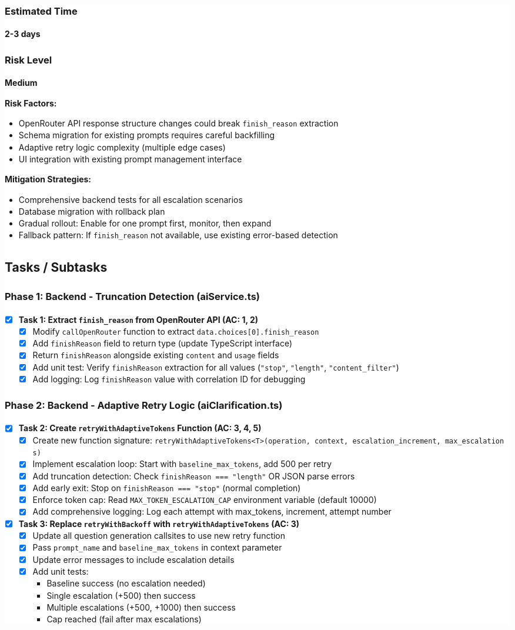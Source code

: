 ### Estimated Time

**2-3 days**

### Risk Level

**Medium**

**Risk Factors:**
- OpenRouter API response structure changes could break `finish_reason` extraction
- Schema migration for existing prompts requires careful backfilling
- Adaptive retry logic complexity (multiple edge cases)
- UI integration with existing prompt management interface

**Mitigation Strategies:**
- Comprehensive backend tests for all escalation scenarios
- Database migration with rollback plan
- Gradual rollout: Enable for one prompt first, monitor, then expand
- Fallback pattern: If `finish_reason` not available, use existing error-based detection

## Tasks / Subtasks

### Phase 1: Backend - Truncation Detection (aiService.ts)

- [x] **Task 1: Extract `finish_reason` from OpenRouter API (AC: 1, 2)**
  - [x] Modify `callOpenRouter` function to extract `data.choices[0].finish_reason`
  - [x] Add `finishReason` field to return type (update TypeScript interface)
  - [x] Return `finishReason` alongside existing `content` and `usage` fields
  - [x] Add unit test: Verify `finishReason` extraction for all values (`"stop"`, `"length"`, `"content_filter"`)
  - [x] Add logging: Log `finishReason` value with correlation ID for debugging

### Phase 2: Backend - Adaptive Retry Logic (aiClarification.ts)

- [x] **Task 2: Create `retryWithAdaptiveTokens` Function (AC: 3, 4, 5)**
  - [x] Create new function signature: `retryWithAdaptiveTokens<T>(operation, context, escalation_increment, max_escalations)`
  - [x] Implement escalation loop: Start with `baseline_max_tokens`, add 500 per retry
  - [x] Add truncation detection: Check `finishReason === "length"` OR JSON parse errors
  - [x] Add early exit: Stop on `finishReason === "stop"` (normal completion)
  - [x] Enforce token cap: Read `MAX_TOKEN_ESCALATION_CAP` environment variable (default 10000)
  - [x] Add comprehensive logging: Log each attempt with max_tokens, increment, attempt number

- [x] **Task 3: Replace `retryWithBackoff` with `retryWithAdaptiveTokens` (AC: 3)**
  - [x] Update all question generation callsites to use new retry function
  - [x] Pass `prompt_name` and `baseline_max_tokens` in context parameter
  - [x] Update error messages to include escalation details
  - [x] Add unit tests:
    - Baseline success (no escalation needed)
    - Single escalation (+500) then success
    - Multiple escalations (+500, +1000) then success
    - Cap reached (fail after max escalations)
